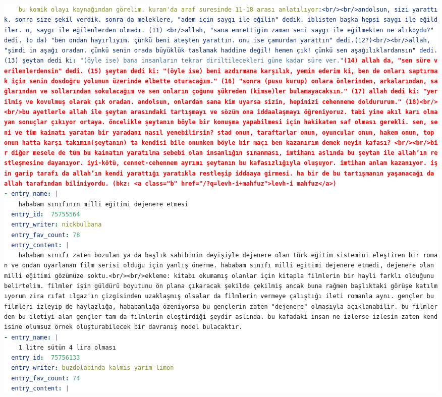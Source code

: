 ```yaml
    bu komik olayı kaynağından görelim. kuran'da araf suresinde 11-18 arası anlatılıyor:<br/><br/>andolsun, sizi yarattık. sonra size şekil verdik. sonra da meleklere, "adem için saygı ile eğilin" dedik. iblisten başka hepsi saygı ile eğildiler. o, saygı ile eğilenlerden olmadı. (11) <br/>allah, "sana emrettiğim zaman seni saygı ile eğilmekten ne alıkoydu?" dedi. (o da) "ben ondan hayırlıyım. çünkü beni ateşten yarattın. onu ise çamurdan yarattın" dedi.(12?)<br/><br/>allah, "şimdi in aşağı oradan. çünkü senin orada büyüklük taslamak haddine değil! hemen çık! çünkü sen aşağılıklardansın" dedi. (13) şeytan dedi ki: "(öyle ise) bana insanların tekrar diriltilecekleri güne kadar süre ver."(14) allah da, "sen süre verilenlerdensin" dedi. (15) şeytan dedi ki: "(öyle ise) beni azdırmana karşılık, yemin ederim ki, ben de onları saptırmak için senin dosdoğru yolunun üzerinde elbette oturacağım." (16) "sonra (pusu kurup) onlara önlerinden, arkalarından, sağlarından ve sollarından sokulacağım ve sen onların çoğunu şükreden (kimse)ler bulamayacaksın." (17) allah dedi ki: "yerilmiş ve kovulmuş olarak çık oradan. andolsun, onlardan sana kim uyarsa sizin, hepinizi cehenneme doldururum." (18)<br/><br/>bu ayetlerle allah ile şeytan arasındaki tartışmayı ve sözüm ona iddaalaşmayı öğreniyoruz. tabi yine akıl karı olmayan sonuçlar çıkıyor ortaya. öncelikle şeytanın böyle bir konuşma yapabilmesi için hakikaten saf olması gerekli. sen, seni ve tüm kainatı yaratan bir yaradanı nasıl yenebilirsin? stad onun, taraftarlar onun, oyuncular onun, hakem onun, top onun hatta karşı takımın(şeytanın) ta kendisi bile onunken böyle bir maçı ben kazanırım demek neyin kafası? <br/><br/>bir diğer mesele de tüm bu kainatın yaratılma sebebi olan insanlığın sınanması, imtihanı aslında bu şeytan ile allah’ın restleşmesine dayanıyor. iyi-kötü, cennet-cehennem ayrımı şeytanın bu kafasızlığıyla oluşuyor. imtihan anlam kazanıyor. işin garip tarafı da allah’ın kendi yarattığı yaratıkla restleşip iddaaya girmesi. ha bir de bu tartışmanın yaşanacağı da allah tarafından biliniyordu. (bkz: <a class="b" href="/?q=levh-i+mahfuz">levh-i mahfuz</a>)
- entry_name: |
    hababam sınıfının milli eğitimi dejenere etmesi
  entry_id:  75755564
  entry_writer: nickbulbana
  entry_fav_count: 78
  entry_content: |
    hababam sınıfı zaten bozulan ya da başlık sahibinin deyişiyle dejenere olan türk eğitim sistemini eleştiren bir roman ve ondan uyarlanan film serisi olduğu için yanlış önerme. hababam sınıfı milli egitimi dejenere etmedi, dejenere olan milli eğitimi gözümüze soktu.<br/><br/>ekleme: kitabı okumamış olanlar için kitapla filmlerin bir hayli farklı olduğunu belirtelim. filmler işin güldürü boyutunu ön plana çıkaracak şekilde çekilmiş ancak buna rağmen başlıktaki görüşe katılmıyorum zira rıfat ılgaz'ın çizgisinden uzaklaşmış olsalar da filmlerin vermeye çalıştığı ileti romanla aynı. gençler bu filmleri izleyip de haylazlığa, hababamlığa özeniyorsa bu gençlerin zaten "dejenere" olmasıyla açıklanabilir. bu filmlerden bu iletiyi alan gençler tam da filmlerin eleştirdiği şeydir aslında. bu kafadaki insan ne izlerse izlesin zaten kendisine olumsuz örnek oluşturabilecek bir davranış model bulacaktır.
- entry_name: |
    1 litre sütün 4 lira olması
  entry_id:  75756133
  entry_writer: buzdolabinda kalmis yarim limon
  entry_fav_count: 74
  entry_content: |
```